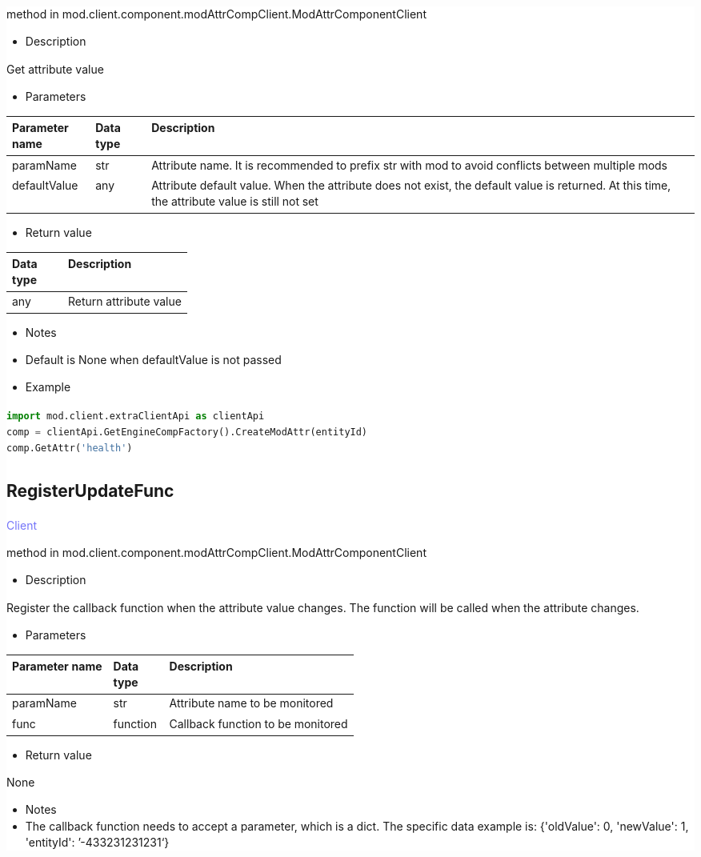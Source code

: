 
<span id="c0"></span> 
method in mod.client.component.modAttrCompClient.ModAttrComponentClient 

- Description 

Get attribute value 

- Parameters 

| Parameter name | <div style="width: 4em">Data type</div> | Description | 
| :--- | :--- | :--- | 
| paramName | str | Attribute name. It is recommended to prefix str with mod to avoid conflicts between multiple mods | 
| defaultValue | any | Attribute default value. When the attribute does not exist, the default value is returned. At this time, the attribute value is still not set | 

- Return value 

| <div style="width: 4em">Data type</div> | Description | 
| :--- | :--- | 
| any | Return attribute value | 

- Notes 
- Default is None when defaultValue is not passed 

- Example 

```python 
import mod.client.extraClientApi as clientApi 
comp = clientApi.GetEngineCompFactory().CreateModAttr(entityId) 
comp.GetAttr('health') 
``` 

## RegisterUpdateFunc 

<span style="display:inline;color:#7575f9">Client</span> 

method in mod.client.component.modAttrCompClient.ModAttrComponentClient 

- Description 

Register the callback function when the attribute value changes. The function will be called when the attribute changes. 

- Parameters 

| Parameter name | <div style="width: 4em">Data type</div> | Description | 
| :--- | :--- | :--- | 
| paramName | str | Attribute name to be monitored | 
| func | function | Callback function to be monitored | 


- Return value 

None 

- Notes 
- The callback function needs to accept a parameter, which is a dict. The specific data example is: {'oldValue': 0, 'newValue': 1, 'entityId': ’-433231231231‘} 
